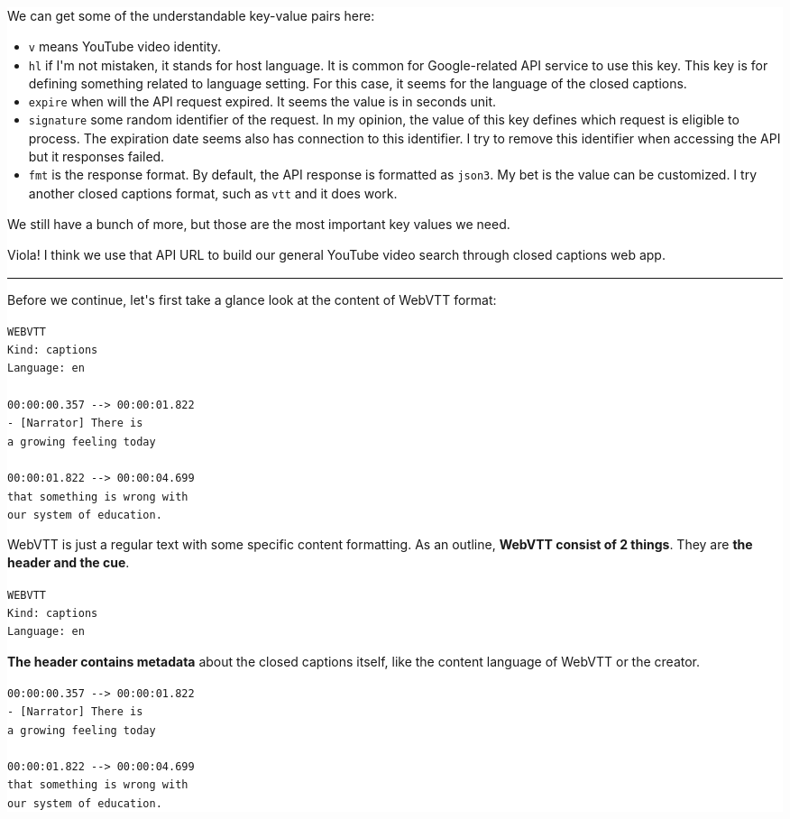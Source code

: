 We can get some of the understandable key-value pairs here:

- `v` means YouTube video identity.
- `hl` if I'm not mistaken, it stands for host language. It is common for Google-related API service to use this key. This key is for defining something related to language setting. For this case, it seems for the language of the closed captions.
- `expire` when will the API request expired. It seems the value is in seconds unit.
- `signature` some random identifier of the request. In my opinion, the value of this key defines which request is eligible to process. The expiration date seems also has connection to this identifier. I try to remove this identifier when accessing the API but it responses failed.
- `fmt` is the response format. By default, the API response is formatted as `json3`. My bet is the value can be customized. I try another closed captions format, such as `vtt` and it does work.

We still have a bunch of more, but those are the most important key values we need.

<app-img src="/blog/content/2021/02/search-closed-captions-text-youtube-video/youtube-cc-devtools-vtt-by-jefrydco.jpg" alt="Devtools Opening YouTube Closed Captions Response with WebVTT Format"></app-img>

Viola! I think we use that API URL to build our general YouTube video search through closed captions web app.

---

Before we continue, let's first take a glance look at the content of WebVTT format:

```vtt
WEBVTT
Kind: captions
Language: en

00:00:00.357 --> 00:00:01.822
- [Narrator] There is
a growing feeling today

00:00:01.822 --> 00:00:04.699
that something is wrong with
our system of education.
```

WebVTT is just a regular text with some specific content formatting. As an outline, **WebVTT consist of 2 things**. They are **the header and the cue**.

```vtt
WEBVTT
Kind: captions
Language: en
```

**The header contains metadata** about the closed captions itself, like the content language of WebVTT or the creator.

```vtt
00:00:00.357 --> 00:00:01.822
- [Narrator] There is
a growing feeling today

00:00:01.822 --> 00:00:04.699
that something is wrong with
our system of education.
```
